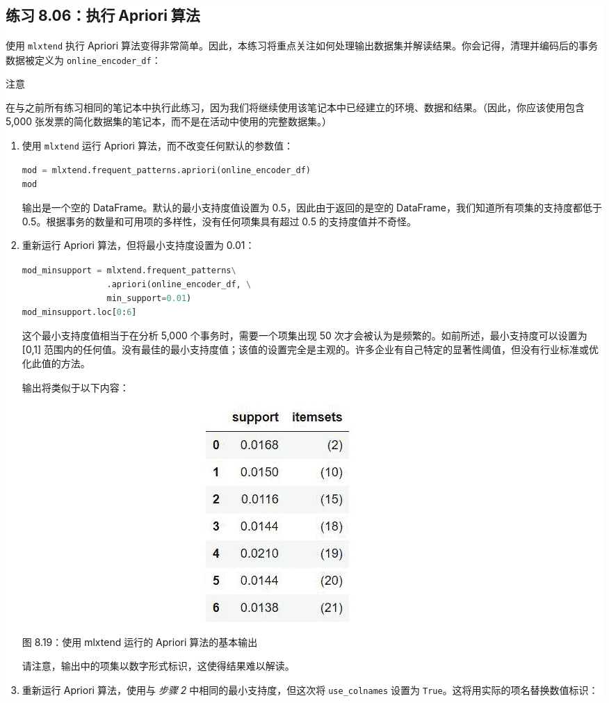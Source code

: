 ## 练习 8.06：执行 Apriori 算法

使用 `mlxtend` 执行 Apriori 算法变得非常简单。因此，本练习将重点关注如何处理输出数据集并解读结果。你会记得，清理并编码后的事务数据被定义为 `online_encoder_df`：

注意

在与之前所有练习相同的笔记本中执行此练习，因为我们将继续使用该笔记本中已经建立的环境、数据和结果。（因此，你应该使用包含 5,000 张发票的简化数据集的笔记本，而不是在活动中使用的完整数据集。）

1.  使用 `mlxtend` 运行 Apriori 算法，而不改变任何默认的参数值：

    ```py
    mod = mlxtend.frequent_patterns.apriori(online_encoder_df)
    mod
    ```

    输出是一个空的 DataFrame。默认的最小支持度值设置为 0.5，因此由于返回的是空的 DataFrame，我们知道所有项集的支持度都低于 0.5。根据事务的数量和可用项的多样性，没有任何项集具有超过 0.5 的支持度值并不奇怪。

1.  重新运行 Apriori 算法，但将最小支持度设置为 0.01：

    ```py
    mod_minsupport = mlxtend.frequent_patterns\
                     .apriori(online_encoder_df, \
                     min_support=0.01)
    mod_minsupport.loc[0:6]
    ```

    这个最小支持度值相当于在分析 5,000 个事务时，需要一个项集出现 50 次才会被认为是频繁的。如前所述，最小支持度可以设置为 [0,1] 范围内的任何值。没有最佳的最小支持度值；该值的设置完全是主观的。许多企业有自己特定的显著性阈值，但没有行业标准或优化此值的方法。

    输出将类似于以下内容：

    ![图 8.19：使用 mlxtend 运行的 Apriori 算法的基本输出    ](img/B15923_08_19.jpg)

    图 8.19：使用 mlxtend 运行的 Apriori 算法的基本输出

    请注意，输出中的项集以数字形式标识，这使得结果难以解读。

1.  重新运行 Apriori 算法，使用与 *步骤 2* 中相同的最小支持度，但这次将 `use_colnames` 设置为 `True`。这将用实际的项名替换数值标识：
